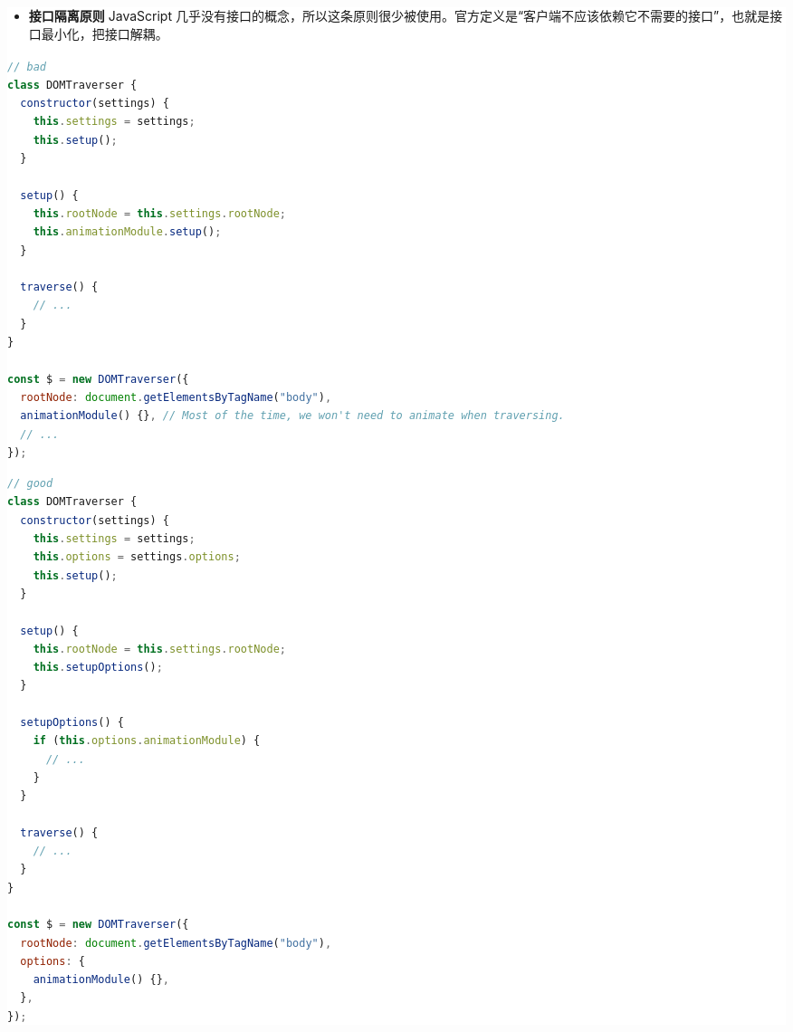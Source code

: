 - **接口隔离原则**
  JavaScript 几乎没有接口的概念，所以这条原则很少被使用。官方定义是“客户端不应该依赖它不需要的接口”，也就是接口最小化，把接口解耦。

```js
// bad
class DOMTraverser {
  constructor(settings) {
    this.settings = settings;
    this.setup();
  }

  setup() {
    this.rootNode = this.settings.rootNode;
    this.animationModule.setup();
  }

  traverse() {
    // ...
  }
}

const $ = new DOMTraverser({
  rootNode: document.getElementsByTagName("body"),
  animationModule() {}, // Most of the time, we won't need to animate when traversing.
  // ...
});
```

```js
// good
class DOMTraverser {
  constructor(settings) {
    this.settings = settings;
    this.options = settings.options;
    this.setup();
  }

  setup() {
    this.rootNode = this.settings.rootNode;
    this.setupOptions();
  }

  setupOptions() {
    if (this.options.animationModule) {
      // ...
    }
  }

  traverse() {
    // ...
  }
}

const $ = new DOMTraverser({
  rootNode: document.getElementsByTagName("body"),
  options: {
    animationModule() {},
  },
});
```
